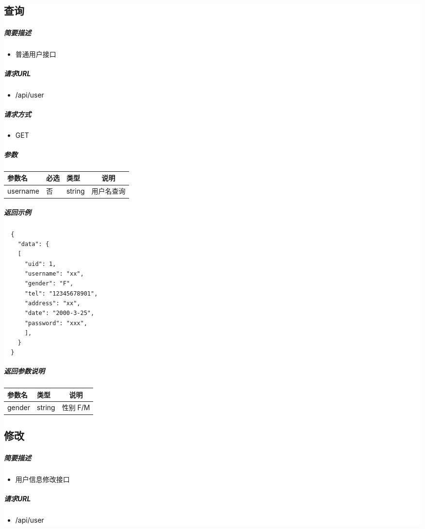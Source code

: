 ## 查询

##### 简要描述

- 普通用户接口

##### 请求URL

- /api/user

##### 请求方式

- GET

##### 参数

| 参数名   | 必选 | 类型   | 说明       |
| :------- | :--- | :----- | ---------- |
| username | 否   | string | 用户名查询 |

##### 返回示例 

``` 
  {
    "data": {
    [
      "uid": 1,
      "username": "xx",
      "gender": "F",
      "tel": "12345678901",
      "address": "xx",
      "date": "2000-3-25",
      "password": "xxx",
      ],
    }
  }
```

##### 返回参数说明 

| 参数名 | 类型   | 说明     |
| :----- | :----- | -------- |
| gender | string | 性别 F/M |

## 修改

##### 简要描述

- 用户信息修改接口

##### 请求URL

- /api/user
